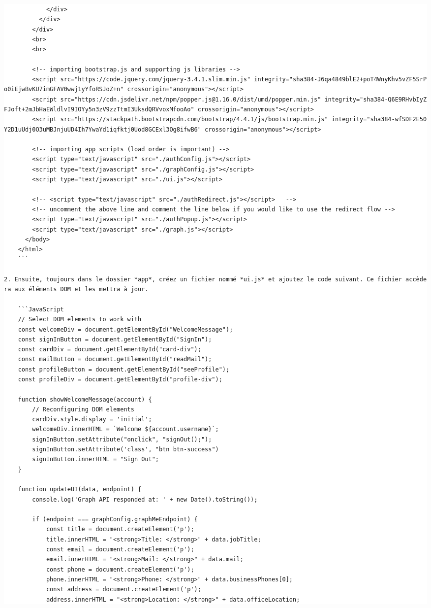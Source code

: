 ```
            </div>
          </div>
        </div>
        <br>
        <br>

        <!-- importing bootstrap.js and supporting js libraries -->
        <script src="https://code.jquery.com/jquery-3.4.1.slim.min.js" integrity="sha384-J6qa4849blE2+poT4WnyKhv5vZF5SrPo0iEjwBvKU7imGFAV0wwj1yYfoRSJoZ+n" crossorigin="anonymous"></script>
        <script src="https://cdn.jsdelivr.net/npm/popper.js@1.16.0/dist/umd/popper.min.js" integrity="sha384-Q6E9RHvbIyZFJoft+2mJbHaEWldlvI9IOYy5n3zV9zzTtmI3UksdQRVvoxMfooAo" crossorigin="anonymous"></script>
        <script src="https://stackpath.bootstrapcdn.com/bootstrap/4.4.1/js/bootstrap.min.js" integrity="sha384-wfSDF2E50Y2D1uUdj0O3uMBJnjuUD4Ih7YwaYd1iqfktj0Uod8GCExl3Og8ifwB6" crossorigin="anonymous"></script>

        <!-- importing app scripts (load order is important) -->
        <script type="text/javascript" src="./authConfig.js"></script>
        <script type="text/javascript" src="./graphConfig.js"></script>
        <script type="text/javascript" src="./ui.js"></script>

        <!-- <script type="text/javascript" src="./authRedirect.js"></script>   -->
        <!-- uncomment the above line and comment the line below if you would like to use the redirect flow -->
        <script type="text/javascript" src="./authPopup.js"></script>
        <script type="text/javascript" src="./graph.js"></script>
      </body>
    </html>
    ```

2. Ensuite, toujours dans le dossier *app*, créez un fichier nommé *ui.js* et ajoutez le code suivant. Ce fichier accèdera aux éléments DOM et les mettra à jour.

    ```JavaScript
    // Select DOM elements to work with
    const welcomeDiv = document.getElementById("WelcomeMessage");
    const signInButton = document.getElementById("SignIn");
    const cardDiv = document.getElementById("card-div");
    const mailButton = document.getElementById("readMail");
    const profileButton = document.getElementById("seeProfile");
    const profileDiv = document.getElementById("profile-div");

    function showWelcomeMessage(account) {
        // Reconfiguring DOM elements
        cardDiv.style.display = 'initial';
        welcomeDiv.innerHTML = `Welcome ${account.username}`;
        signInButton.setAttribute("onclick", "signOut();");
        signInButton.setAttribute('class', "btn btn-success")
        signInButton.innerHTML = "Sign Out";
    }

    function updateUI(data, endpoint) {
        console.log('Graph API responded at: ' + new Date().toString());

        if (endpoint === graphConfig.graphMeEndpoint) {
            const title = document.createElement('p');
            title.innerHTML = "<strong>Title: </strong>" + data.jobTitle;
            const email = document.createElement('p');
            email.innerHTML = "<strong>Mail: </strong>" + data.mail;
            const phone = document.createElement('p');
            phone.innerHTML = "<strong>Phone: </strong>" + data.businessPhones[0];
            const address = document.createElement('p');
            address.innerHTML = "<strong>Location: </strong>" + data.officeLocation;
```